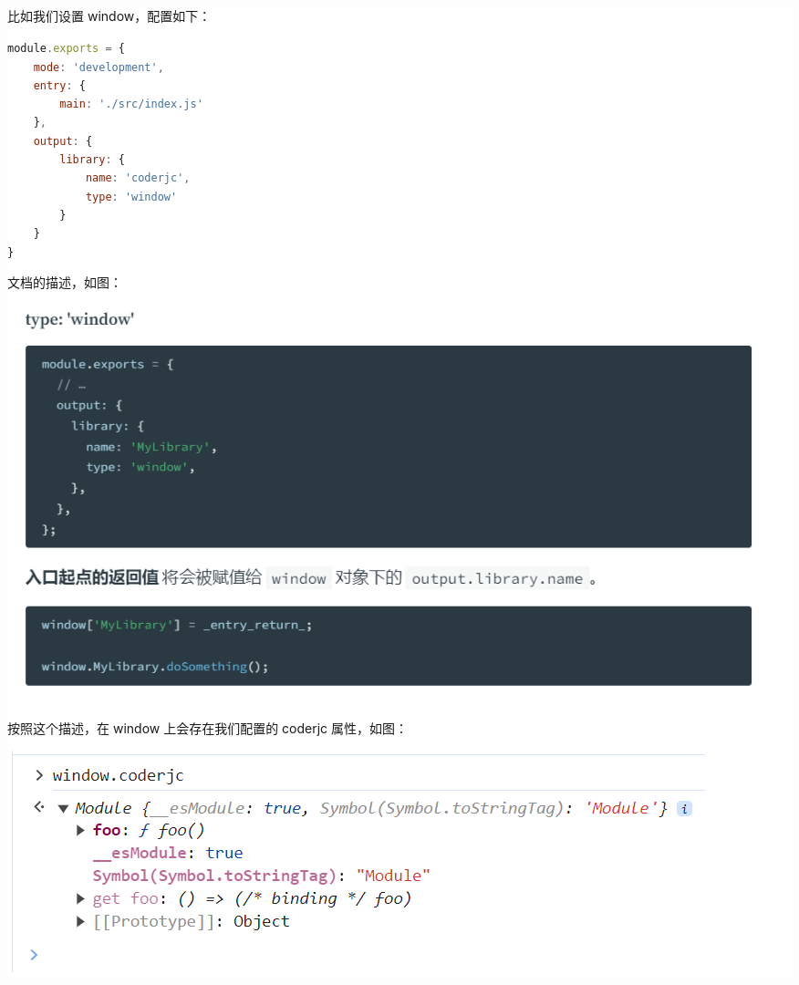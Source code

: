 比如我们设置 window，配置如下：

~~~js
module.exports = {
	mode: 'development',
	entry: {
		main: './src/index.js'
	},
	output: {
		library: {
			name: 'coderjc',
			type: 'window'
		}
	}
}
~~~

文档的描述，如图：

![image-20231228001210478](./assets/image-20231228001210478.png)

按照这个描述，在 window 上会存在我们配置的 coderjc 属性，如图：

![image-20231228001306837](./assets/image-20231228001306837.png)

